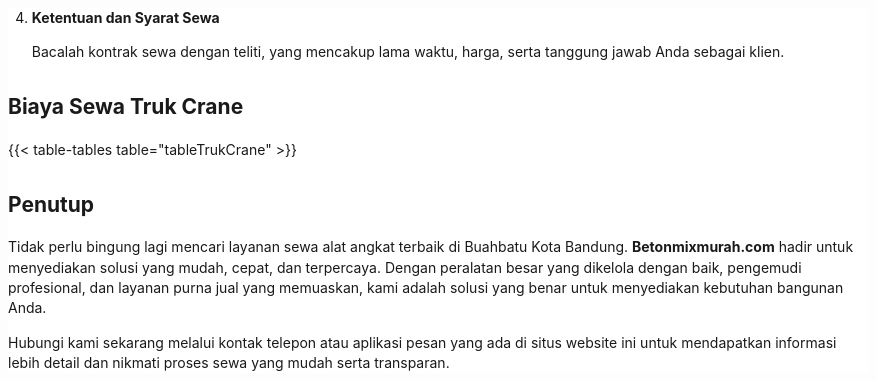 4. **Ketentuan dan Syarat Sewa**  

   Bacalah kontrak sewa dengan teliti, yang mencakup lama waktu, harga, serta tanggung jawab Anda sebagai klien.

## Biaya Sewa Truk Crane

{{< table-tables table="tableTrukCrane" >}}

## Penutup

Tidak perlu bingung lagi mencari layanan sewa alat angkat terbaik di Buahbatu Kota Bandung. **Betonmixmurah.com** hadir untuk menyediakan solusi yang mudah, cepat, dan terpercaya. Dengan peralatan besar yang dikelola dengan baik, pengemudi profesional, dan layanan purna jual yang memuaskan, kami adalah solusi yang benar untuk menyediakan kebutuhan bangunan Anda.  

Hubungi kami sekarang melalui kontak telepon atau aplikasi pesan yang ada di situs website ini untuk mendapatkan informasi lebih detail dan nikmati proses sewa yang mudah serta transparan.